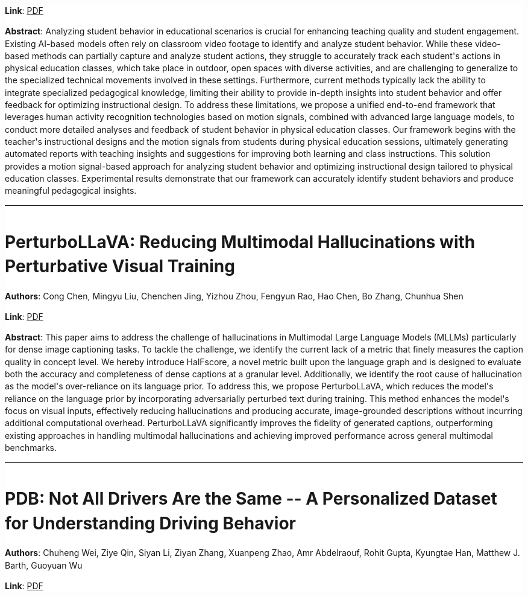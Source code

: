 **Link**: [PDF](https://arxiv.org/pdf/2503.06525)  

**Abstract**: Analyzing student behavior in educational scenarios is crucial for enhancing teaching quality and student engagement. Existing AI-based models often rely on classroom video footage to identify and analyze student behavior. While these video-based methods can partially capture and analyze student actions, they struggle to accurately track each student's actions in physical education classes, which take place in outdoor, open spaces with diverse activities, and are challenging to generalize to the specialized technical movements involved in these settings. Furthermore, current methods typically lack the ability to integrate specialized pedagogical knowledge, limiting their ability to provide in-depth insights into student behavior and offer feedback for optimizing instructional design. To address these limitations, we propose a unified end-to-end framework that leverages human activity recognition technologies based on motion signals, combined with advanced large language models, to conduct more detailed analyses and feedback of student behavior in physical education classes. Our framework begins with the teacher's instructional designs and the motion signals from students during physical education sessions, ultimately generating automated reports with teaching insights and suggestions for improving both learning and class instructions. This solution provides a motion signal-based approach for analyzing student behavior and optimizing instructional design tailored to physical education classes. Experimental results demonstrate that our framework can accurately identify student behaviors and produce meaningful pedagogical insights. 

---
# PerturboLLaVA: Reducing Multimodal Hallucinations with Perturbative Visual Training 

**Authors**: Cong Chen, Mingyu Liu, Chenchen Jing, Yizhou Zhou, Fengyun Rao, Hao Chen, Bo Zhang, Chunhua Shen  

**Link**: [PDF](https://arxiv.org/pdf/2503.06486)  

**Abstract**: This paper aims to address the challenge of hallucinations in Multimodal Large Language Models (MLLMs) particularly for dense image captioning tasks. To tackle the challenge, we identify the current lack of a metric that finely measures the caption quality in concept level. We hereby introduce HalFscore, a novel metric built upon the language graph and is designed to evaluate both the accuracy and completeness of dense captions at a granular level. Additionally, we identify the root cause of hallucination as the model's over-reliance on its language prior. To address this, we propose PerturboLLaVA, which reduces the model's reliance on the language prior by incorporating adversarially perturbed text during training. This method enhances the model's focus on visual inputs, effectively reducing hallucinations and producing accurate, image-grounded descriptions without incurring additional computational overhead. PerturboLLaVA significantly improves the fidelity of generated captions, outperforming existing approaches in handling multimodal hallucinations and achieving improved performance across general multimodal benchmarks. 

---
# PDB: Not All Drivers Are the Same -- A Personalized Dataset for Understanding Driving Behavior 

**Authors**: Chuheng Wei, Ziye Qin, Siyan Li, Ziyan Zhang, Xuanpeng Zhao, Amr Abdelraouf, Rohit Gupta, Kyungtae Han, Matthew J. Barth, Guoyuan Wu  

**Link**: [PDF](https://arxiv.org/pdf/2503.06477)  
